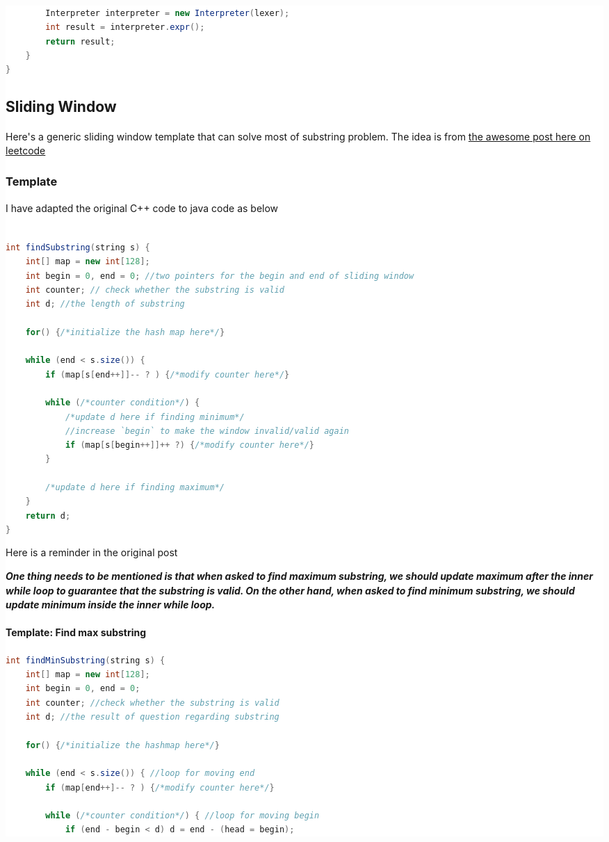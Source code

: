 ```java
        Interpreter interpreter = new Interpreter(lexer);
        int result = interpreter.expr();
        return result;
    }
}
```


## Sliding Window

Here's a generic sliding window template that can solve most of substring problem. The idea is from [the awesome post here on leetcode](https://discuss.leetcode.com/topic/30941/here-is-a-10-line-template-that-can-solve-most-substring-problems)


### Template

I have adapted the original C++ code to java code as below

```java

int findSubstring(string s) {
	int[] map = new int[128];
	int begin = 0, end = 0; //two pointers for the begin and end of sliding window
	int counter; // check whether the substring is valid
	int d; //the length of substring
	
	for() {/*initialize the hash map here*/}
	
	while (end < s.size()) {
		if (map[s[end++]]-- ? ) {/*modify counter here*/}
		
		while (/*counter condition*/) {
			/*update d here if finding minimum*/
			//increase `begin` to make the window invalid/valid again
			if (map[s[begin++]]++ ?) {/*modify counter here*/}
		}
		
		/*update d here if finding maximum*/
	}
	return d;
}
```

Here is a reminder in the original post

***One thing needs to be mentioned is that when asked to find maximum substring, we should update maximum after the inner while loop to guarantee that the substring is valid. On the other hand, when asked to find minimum substring, we should update minimum inside the inner while loop.***

#### Template: Find max substring

```java
int findMinSubstring(string s) {
	int[] map = new int[128];
	int begin = 0, end = 0;
	int counter; //check whether the substring is valid
	int d; //the result of question regarding substring
	
	for() {/*initialize the hashmap here*/}
	
	while (end < s.size()) { //loop for moving end
		if (map[end++]-- ? ) {/*modify counter here*/}
		
		while (/*counter condition*/) { //loop for moving begin
			if (end - begin < d) d = end - (head = begin); 
```